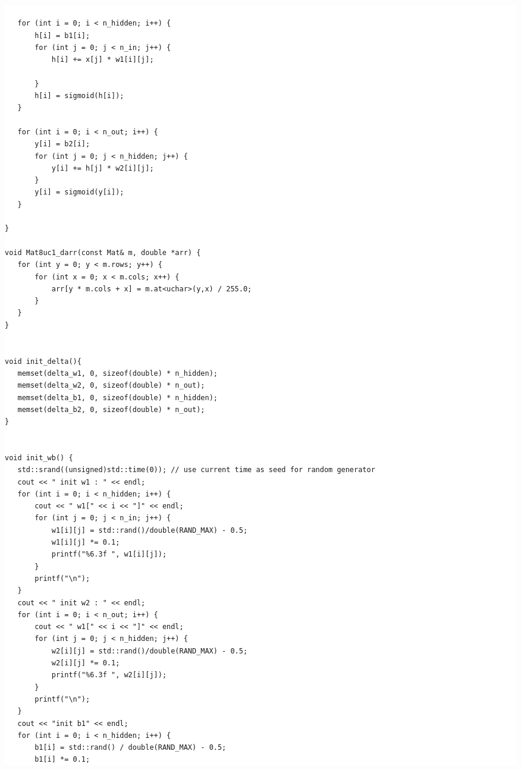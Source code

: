 ```

   for (int i = 0; i < n_hidden; i++) {
       h[i] = b1[i];
       for (int j = 0; j < n_in; j++) {
           h[i] += x[j] * w1[i][j];

       }
       h[i] = sigmoid(h[i]);
   }

   for (int i = 0; i < n_out; i++) {
       y[i] = b2[i];
       for (int j = 0; j < n_hidden; j++) {
           y[i] += h[j] * w2[i][j];
       }
       y[i] = sigmoid(y[i]);
   }

}

void Mat8uc1_darr(const Mat& m, double *arr) {
   for (int y = 0; y < m.rows; y++) {
       for (int x = 0; x < m.cols; x++) {
           arr[y * m.cols + x] = m.at<uchar>(y,x) / 255.0;
       }
   }
}


void init_delta(){
   memset(delta_w1, 0, sizeof(double) * n_hidden);
   memset(delta_w2, 0, sizeof(double) * n_out);
   memset(delta_b1, 0, sizeof(double) * n_hidden);
   memset(delta_b2, 0, sizeof(double) * n_out);
}


void init_wb() {
   std::srand((unsigned)std::time(0)); // use current time as seed for random generator
   cout << " init w1 : " << endl;
   for (int i = 0; i < n_hidden; i++) {
       cout << " w1[" << i << "]" << endl;
       for (int j = 0; j < n_in; j++) {
           w1[i][j] = std::rand()/double(RAND_MAX) - 0.5;
           w1[i][j] *= 0.1;
           printf("%6.3f ", w1[i][j]);
       }
       printf("\n");
   }
   cout << " init w2 : " << endl;
   for (int i = 0; i < n_out; i++) {
       cout << " w1[" << i << "]" << endl;
       for (int j = 0; j < n_hidden; j++) {
           w2[i][j] = std::rand()/double(RAND_MAX) - 0.5;
           w2[i][j] *= 0.1;
           printf("%6.3f ", w2[i][j]);
       }
       printf("\n");
   }
   cout << "init b1" << endl;
   for (int i = 0; i < n_hidden; i++) {
       b1[i] = std::rand() / double(RAND_MAX) - 0.5;
       b1[i] *= 0.1;
```